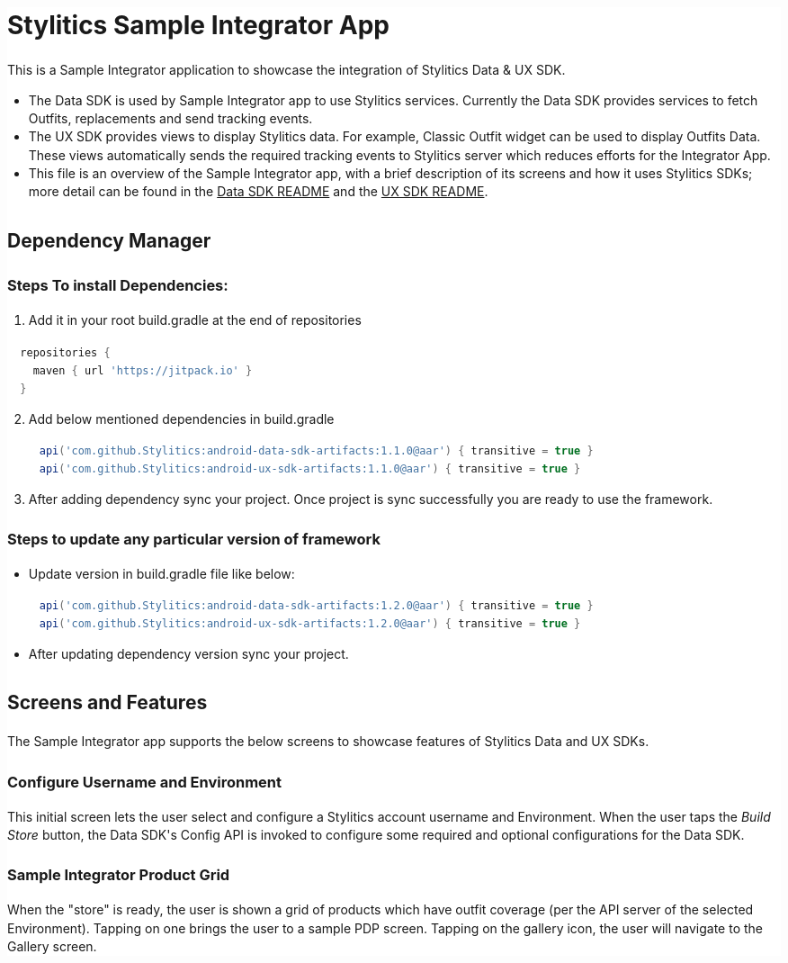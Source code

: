 # Stylitics Sample Integrator App

This is a Sample Integrator application to showcase the integration of Stylitics Data & UX SDK.
- The Data SDK is used by Sample Integrator app to use Stylitics services. Currently the Data SDK provides services to fetch Outfits, replacements and send tracking events.
- The UX SDK provides views to display Stylitics data. For example, Classic Outfit widget can be used to display Outfits Data. These views automatically sends the required tracking events to Stylitics server which reduces efforts for the Integrator App.
- This file is an overview of the Sample Integrator app, with a brief description of its screens and how it uses Stylitics SDKs; more detail can be found in the [Data SDK README](DATA_SDK_README.md) and the [UX SDK README](UX_SDK_README.md).

## Dependency Manager

### Steps To install Dependencies:
1. Add it in your root build.gradle at the end of repositories
```gradle
  repositories {
	maven { url 'https://jitpack.io' }
  }
```

2. Add below mentioned dependencies in build.gradle

```gradle
     api('com.github.Stylitics:android-data-sdk-artifacts:1.1.0@aar') { transitive = true }
     api('com.github.Stylitics:android-ux-sdk-artifacts:1.1.0@aar') { transitive = true }
```

3. After adding dependency sync your project. Once project is sync successfully you are ready to use the framework.

### Steps to update any particular version of framework
* Update version in build.gradle file like below:

```gradle
     api('com.github.Stylitics:android-data-sdk-artifacts:1.2.0@aar') { transitive = true }
     api('com.github.Stylitics:android-ux-sdk-artifacts:1.2.0@aar') { transitive = true }
```
* After updating dependency version sync your project.

## Screens and Features
The Sample Integrator app supports the below screens to showcase features of Stylitics Data and UX SDKs.  

### Configure Username and Environment
This initial screen lets the user select and configure a Stylitics account username and Environment. When the user taps the *Build Store* button, the Data SDK's Config API is invoked to configure some required and optional configurations for the Data SDK.

### Sample Integrator Product Grid
When the "store" is ready, the user is shown a grid of products which have outfit coverage (per the API server of the selected Environment).  Tapping on one brings the user to a sample PDP screen. Tapping on the gallery icon, the user will navigate to the Gallery screen.
